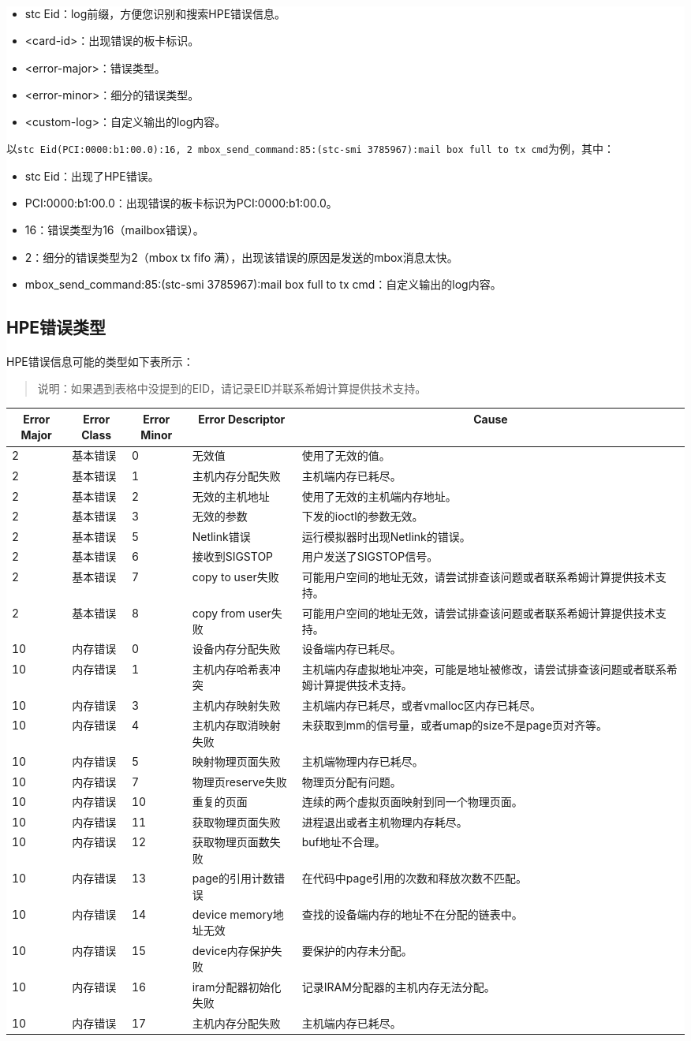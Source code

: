 - stc Eid：log前缀，方便您识别和搜索HPE错误信息。

- \<card-id\>：出现错误的板卡标识。

- \<error-major\>：错误类型。

- \<error-minor\>：细分的错误类型。 

- \<custom-log\>：自定义输出的log内容。

以`stc Eid(PCI:0000:b1:00.0):16, 2 mbox_send_command:85:(stc-smi 3785967):mail box full to tx cmd`为例，其中：

- stc Eid：出现了HPE错误。

- PCI:0000:b1:00.0：出现错误的板卡标识为PCI:0000:b1:00.0。

- 16：错误类型为16（mailbox错误）。

- 2：细分的错误类型为2（mbox tx fifo 满），出现该错误的原因是发送的mbox消息太快。

- mbox_send_command:85:(stc-smi 3785967):mail box full to tx cmd：自定义输出的log内容。

## HPE错误类型

HPE错误信息可能的类型如下表所示：

> 说明：如果遇到表格中没提到的EID，请记录EID并联系希姆计算提供技术支持。

| **Error Major** | **Error Class** | **Error Minor** | **Error Descriptor**                         | **Cause**                                                    |
| --------------- | --------------- | --------------- | -------------------------------------------- | ------------------------------------------------------------ |
| 2               | 基本错误        | 0               | 无效值                                       | 使用了无效的值。                                             |
| 2               | 基本错误        | 1               | 主机内存分配失败                             | 主机端内存已耗尽。                                           |
| 2               | 基本错误        | 2               | 无效的主机地址                               | 使用了无效的主机端内存地址。                                 |
| 2               | 基本错误        | 3               | 无效的参数                                   | 下发的ioctl的参数无效。                                      |
| 2               | 基本错误        | 5               | Netlink错误                                  | 运行模拟器时出现Netlink的错误。                              |
| 2               | 基本错误        | 6               | 接收到SIGSTOP                                | 用户发送了SIGSTOP信号。                                      |
| 2               | 基本错误        | 7               | copy to user失败                             | 可能用户空间的地址无效，请尝试排查该问题或者联系希姆计算提供技术支持。 |
| 2               | 基本错误        | 8               | copy from user失败                           | 可能用户空间的地址无效，请尝试排查该问题或者联系希姆计算提供技术支持。 |
| 10              | 内存错误        | 0               | 设备内存分配失败                             | 设备端内存已耗尽。                                           |
| 10              | 内存错误        | 1               | 主机内存哈希表冲突                           | 主机端内存虚拟地址冲突，可能是地址被修改，请尝试排查该问题或者联系希姆计算提供技术支持。 |
| 10              | 内存错误        | 3               | 主机内存映射失败                             | 主机端内存已耗尽，或者vmalloc区内存已耗尽。                  |
| 10              | 内存错误        | 4               | 主机内存取消映射失败                         | 未获取到mm的信号量，或者umap的size不是page页对齐等。         |
| 10              | 内存错误        | 5               | 映射物理页面失败                             | 主机端物理内存已耗尽。                                       |
| 10              | 内存错误        | 7               | 物理页reserve失败                            | 物理页分配有问题。                                           |
| 10              | 内存错误        | 10              | 重复的页面                                   | 连续的两个虚拟页面映射到同一个物理页面。                     |
| 10              | 内存错误        | 11              | 获取物理页面失败                             | 进程退出或者主机物理内存耗尽。                               |
| 10              | 内存错误        | 12              | 获取物理页面数失败                           | buf地址不合理。                                              |
| 10              | 内存错误        | 13              | page的引用计数错误                           | 在代码中page引用的次数和释放次数不匹配。                     |
| 10              | 内存错误        | 14              | device memory地址无效                        | 查找的设备端内存的地址不在分配的链表中。                     |
| 10              | 内存错误        | 15              | device内存保护失败                           | 要保护的内存未分配。                                         |
| 10              | 内存错误        | 16              | iram分配器初始化失败                         | 记录IRAM分配器的主机内存无法分配。                           |
| 10              | 内存错误        | 17              | 主机内存分配失败                             | 主机端内存已耗尽。                                           |